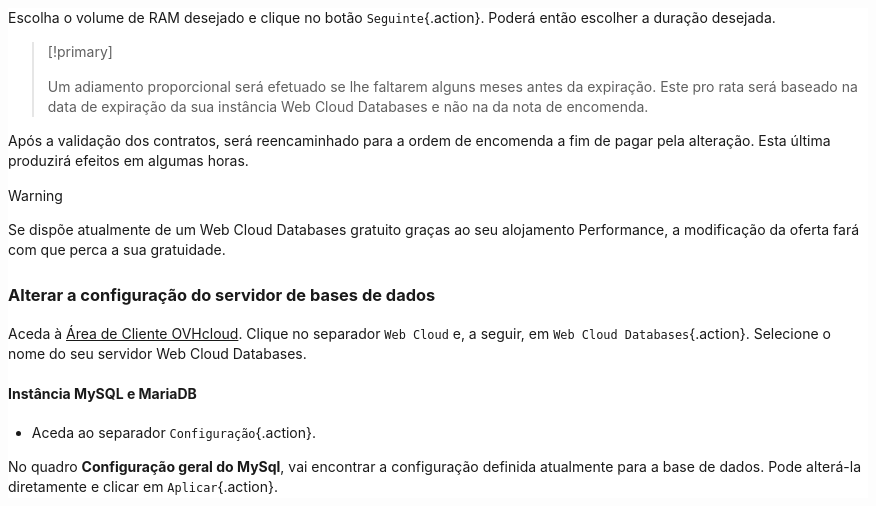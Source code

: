 Escolha o volume de RAM desejado e clique no botão `Seguinte`{.action}. Poderá então escolher a duração desejada.

> [!primary]
>
> Um adiamento proporcional será efetuado se lhe faltarem alguns meses antes da expiração. Este pro rata será baseado na data de expiração da sua instância Web Cloud Databases e não na da nota de encomenda.
> 

Após a validação dos contratos, será reencaminhado para a ordem de encomenda a fim de pagar pela alteração. Esta última produzirá efeitos em algumas horas.

> [!warning]
>
> Se dispõe atualmente de um Web Cloud Databases gratuito graças ao seu alojamento Performance, a modificação da oferta fará com que perca a sua gratuidade.
> 

### Alterar a configuração do servidor de bases de dados

Aceda à [Área de Cliente OVHcloud](/links/manager). Clique no separador `Web Cloud` e, a seguir, em `Web Cloud Databases`{.action}. Selecione o nome do seu servidor Web Cloud Databases. 

#### Instância MySQL e MariaDB

- Aceda ao separador `Configuração`{.action}.

No quadro **Configuração geral do MySql**, vai encontrar a configuração definida atualmente para a base de dados. Pode alterá-la diretamente e clicar em `Aplicar`{.action}.
